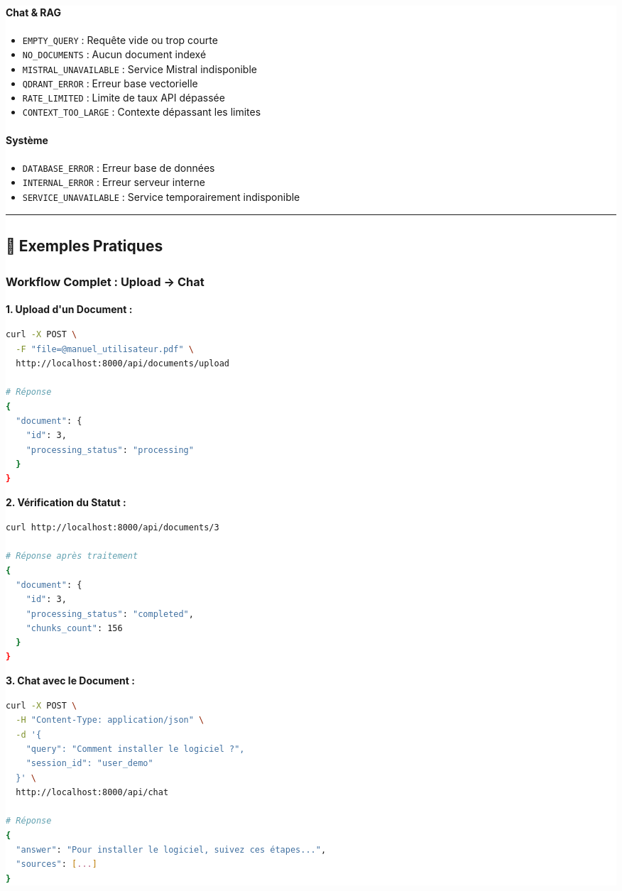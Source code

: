 #### Chat & RAG
- `EMPTY_QUERY` : Requête vide ou trop courte
- `NO_DOCUMENTS` : Aucun document indexé
- `MISTRAL_UNAVAILABLE` : Service Mistral indisponible
- `QDRANT_ERROR` : Erreur base vectorielle
- `RATE_LIMITED` : Limite de taux API dépassée
- `CONTEXT_TOO_LARGE` : Contexte dépassant les limites

#### Système
- `DATABASE_ERROR` : Erreur base de données
- `INTERNAL_ERROR` : Erreur serveur interne
- `SERVICE_UNAVAILABLE` : Service temporairement indisponible

---

## 🧪 Exemples Pratiques

### Workflow Complet : Upload → Chat

**1. Upload d'un Document :**
```bash
curl -X POST \
  -F "file=@manuel_utilisateur.pdf" \
  http://localhost:8000/api/documents/upload

# Réponse
{
  "document": {
    "id": 3,
    "processing_status": "processing"
  }
}
```

**2. Vérification du Statut :**
```bash
curl http://localhost:8000/api/documents/3

# Réponse après traitement
{
  "document": {
    "id": 3,
    "processing_status": "completed",
    "chunks_count": 156
  }
}
```

**3. Chat avec le Document :**
```bash
curl -X POST \
  -H "Content-Type: application/json" \
  -d '{
    "query": "Comment installer le logiciel ?",
    "session_id": "user_demo"
  }' \
  http://localhost:8000/api/chat

# Réponse
{
  "answer": "Pour installer le logiciel, suivez ces étapes...",
  "sources": [...]
}
```
